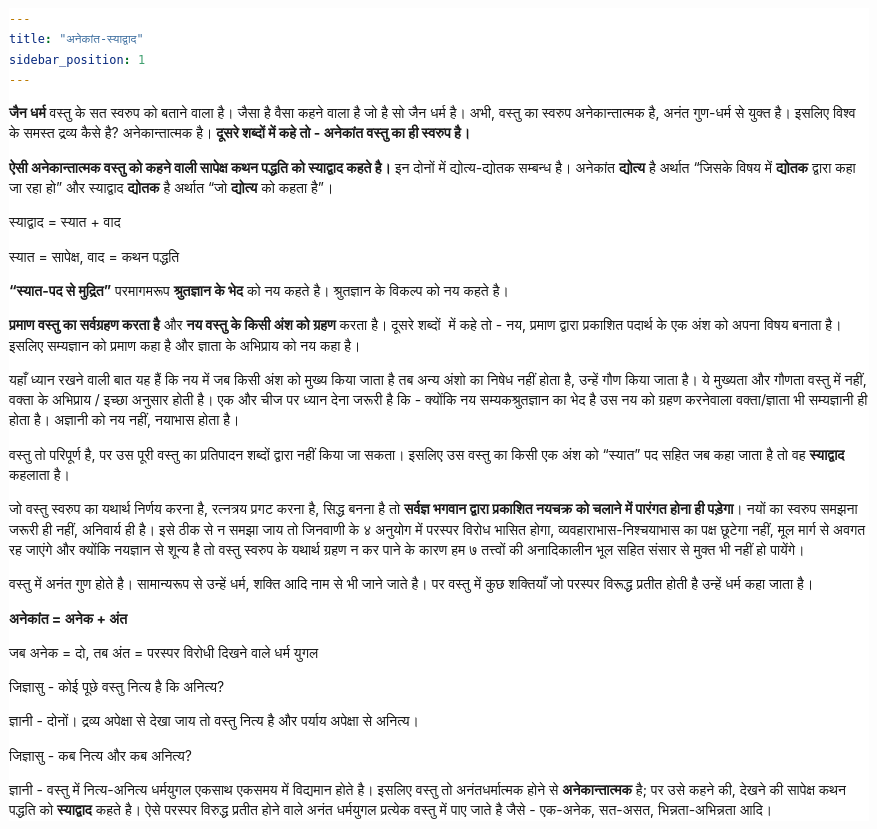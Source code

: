 ```yaml
---
title: "अनेकांत-स्याद्वाद"
sidebar_position: 1
---
```


**जैन धर्म** वस्तु के सत स्वरुप को बताने वाला है। जैसा है वैसा कहने वाला है जो है सो जैन धर्म है। अभी, वस्तु का स्वरुप अनेकान्तात्मक है, अनंत गुण-धर्म से युक्त है। इसलिए विश्व के समस्त द्रव्य कैसे है? अनेकान्तात्मक है। **दूसरे शब्दों में कहे तो - अनेकांत वस्तु का ही स्वरुप है।**

**ऐसी अनेकान्तात्मक वस्तु को कहने वाली सापेक्ष कथन पद्धति को स्याद्वाद कहते है।** इन दोनों में द्योत्य-द्योतक सम्बन्ध है। अनेकांत **द्योत्य** है अर्थात “जिसके विषय में **द्योतक** द्वारा कहा जा रहा हो” और स्याद्वाद **द्योतक** है अर्थात “जो **द्योत्य** को कहता है”।

स्याद्वाद = स्यात + वाद

स्यात = सापेक्ष, वाद = कथन पद्धति

**“स्यात-पद से मुद्रित”** परमागमरूप **श्रुतज्ञान के भेद** को नय कहते है। श्रुतज्ञान के विकल्प को नय कहते है।

**प्रमाण वस्तु का सर्वग्रहण करता है** और **नय वस्तु के किसी अंश को ग्रहण** करता है। दूसरे शब्दों  में कहे तो - नय, प्रमाण द्वारा प्रकाशित पदार्थ के एक अंश को अपना विषय बनाता है। इसलिए सम्यज्ञान को प्रमाण कहा है और ज्ञाता के अभिप्राय को नय कहा है।

यहाँ ध्यान रखने वाली बात यह हैं कि नय में जब किसी अंश को मुख्य किया जाता है तब अन्य अंशो का निषेध नहीं होता है, उन्हें गौण किया जाता है। ये मुख्यता और गौणता वस्तु में नहीं, वक्ता के अभिप्राय / इच्छा अनुसार होती है। एक और चीज पर ध्यान देना जरूरी है कि - क्योंकि नय सम्यकश्रुतज्ञान का भेद है उस नय को ग्रहण करनेवाला वक्ता/ज्ञाता भी सम्यज्ञानी ही होता है। अज्ञानी को नय नहीं, नयाभास होता है।

वस्तु तो परिपूर्ण है, पर उस पूरी वस्तु का प्रतिपादन शब्दों द्वारा नहीं किया जा सकता। इसलिए उस वस्तु का किसी एक अंश को “स्यात” पद सहित जब कहा जाता है तो वह **स्याद्वाद** कहलाता है।

जो वस्तु स्वरुप का यथार्थ निर्णय करना है, रत्नत्रय प्रगट करना है, सिद्ध बनना है तो **सर्वज्ञ भगवान द्वारा प्रकाशित नयचक्र को चलाने में पारंगत होना ही पड़ेगा**। नयों का स्वरुप समझना जरूरी ही नहीं, अनिवार्य ही है। इसे ठीक से न समझा जाय तो जिनवाणी के ४ अनुयोग में परस्पर विरोध भासित होगा, व्यवहाराभास-निश्चयाभास का पक्ष छूटेगा नहीं, मूल मार्ग से अवगत रह जाएंगे और क्योंकि नयज्ञान से शून्य है तो वस्तु स्वरुप के यथार्थ ग्रहण न कर पाने के कारण हम ७ तत्त्वों की अनादिकालीन भूल सहित संसार से मुक्त भी नहीं हो पायेंगे।

वस्तु में अनंत गुण होते है। सामान्यरूप से उन्हें धर्म, शक्ति आदि नाम से भी जाने जाते है। पर वस्तु में कुछ शक्तियाँ जो परस्पर विरूद्ध प्रतीत होती है उन्हें धर्म कहा जाता है।

**अनेकांत = अनेक + अंत**

जब अनेक = दो, तब अंत = परस्पर विरोधी दिखने वाले धर्म युगल

जिज्ञासु - कोई पूछे वस्तु नित्य है कि अनित्य?

ज्ञानी - दोनों। द्रव्य अपेक्षा से देखा जाय तो वस्तु नित्य है और पर्याय अपेक्षा से अनित्य।

जिज्ञासु - कब नित्य और कब अनित्य?

ज्ञानी - वस्तु में नित्य-अनित्य धर्मयुगल एकसाथ एकसमय में विद्यमान होते है। इसलिए वस्तु तो अनंतधर्मात्मक होने से **अनेकान्तात्मक** है; पर उसे कहने की, देखने की सापेक्ष कथन पद्धति को **स्याद्वाद** कहते है। ऐसे परस्पर विरुद्ध प्रतीत होने वाले अनंत धर्मयुगल प्रत्येक वस्तु में पाए जाते है जैसे - एक-अनेक, सत-असत, भिन्नता-अभिन्नता आदि।
